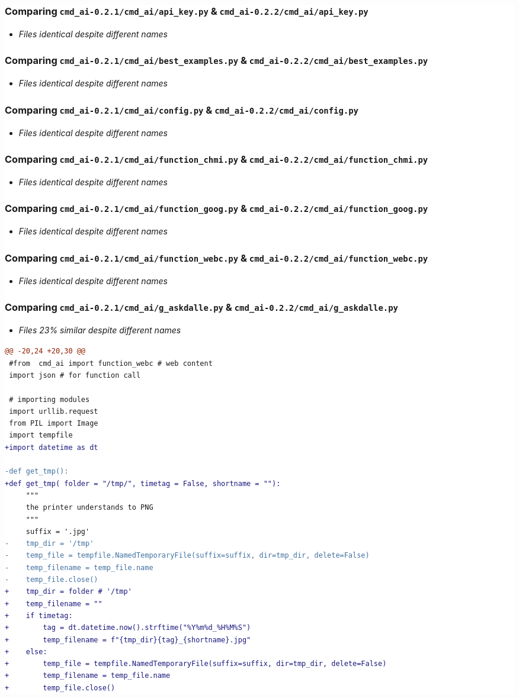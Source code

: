 ### Comparing `cmd_ai-0.2.1/cmd_ai/api_key.py` & `cmd_ai-0.2.2/cmd_ai/api_key.py`

 * *Files identical despite different names*

### Comparing `cmd_ai-0.2.1/cmd_ai/best_examples.py` & `cmd_ai-0.2.2/cmd_ai/best_examples.py`

 * *Files identical despite different names*

### Comparing `cmd_ai-0.2.1/cmd_ai/config.py` & `cmd_ai-0.2.2/cmd_ai/config.py`

 * *Files identical despite different names*

### Comparing `cmd_ai-0.2.1/cmd_ai/function_chmi.py` & `cmd_ai-0.2.2/cmd_ai/function_chmi.py`

 * *Files identical despite different names*

### Comparing `cmd_ai-0.2.1/cmd_ai/function_goog.py` & `cmd_ai-0.2.2/cmd_ai/function_goog.py`

 * *Files identical despite different names*

### Comparing `cmd_ai-0.2.1/cmd_ai/function_webc.py` & `cmd_ai-0.2.2/cmd_ai/function_webc.py`

 * *Files identical despite different names*

### Comparing `cmd_ai-0.2.1/cmd_ai/g_askdalle.py` & `cmd_ai-0.2.2/cmd_ai/g_askdalle.py`

 * *Files 23% similar despite different names*

```diff
@@ -20,24 +20,30 @@
 #from  cmd_ai import function_webc # web content
 import json # for function call
 
 # importing modules
 import urllib.request
 from PIL import Image
 import tempfile
+import datetime as dt
 
-def get_tmp():
+def get_tmp( folder = "/tmp/", timetag = False, shortname = ""):
     """
     the printer understands to PNG
     """
     suffix = '.jpg'
-    tmp_dir = '/tmp'
-    temp_file = tempfile.NamedTemporaryFile(suffix=suffix, dir=tmp_dir, delete=False)
-    temp_filename = temp_file.name
-    temp_file.close()
+    tmp_dir = folder # '/tmp'
+    temp_filename = ""
+    if timetag:
+        tag = dt.datetime.now().strftime("%Y%m%d_%H%M%S")
+        temp_filename = f"{tmp_dir}{tag}_{shortname}.jpg"
+    else:
+        temp_file = tempfile.NamedTemporaryFile(suffix=suffix, dir=tmp_dir, delete=False)
+        temp_filename = temp_file.name
+        temp_file.close()
```